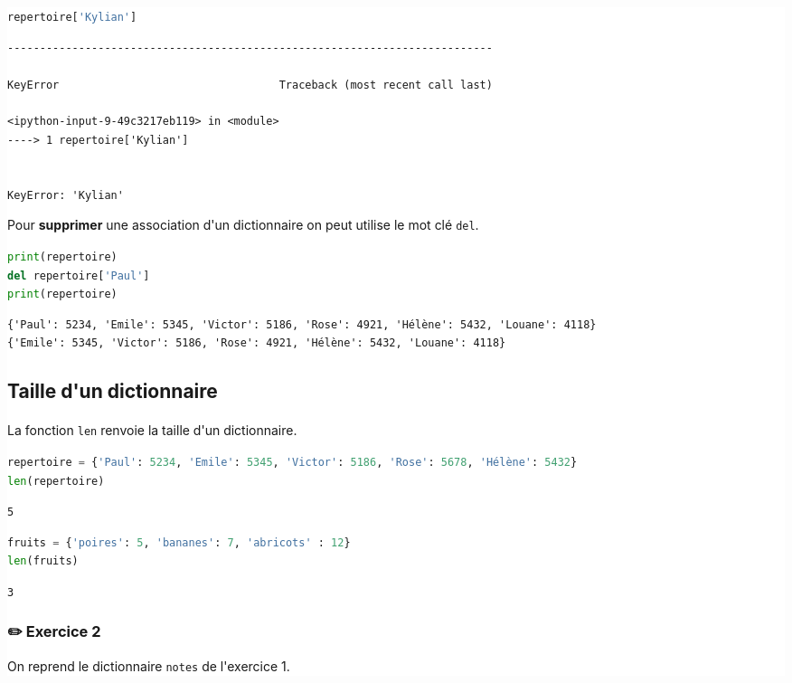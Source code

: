 
```python
repertoire['Kylian']
```


    ---------------------------------------------------------------------------

    KeyError                                  Traceback (most recent call last)

    <ipython-input-9-49c3217eb119> in <module>
    ----> 1 repertoire['Kylian']
    

    KeyError: 'Kylian'


Pour **supprimer** une association d'un dictionnaire on peut utilise le mot clé `del`.


```python
print(repertoire)
del repertoire['Paul']
print(repertoire)
```

    {'Paul': 5234, 'Emile': 5345, 'Victor': 5186, 'Rose': 4921, 'Hélène': 5432, 'Louane': 4118}
    {'Emile': 5345, 'Victor': 5186, 'Rose': 4921, 'Hélène': 5432, 'Louane': 4118}
    

## Taille d'un dictionnaire

La fonction `len` renvoie la taille d'un dictionnaire.


```python
repertoire = {'Paul': 5234, 'Emile': 5345, 'Victor': 5186, 'Rose': 5678, 'Hélène': 5432}
len(repertoire)
```




    5




```python
fruits = {'poires': 5, 'bananes': 7, 'abricots' : 12}
len(fruits)
```




    3



<div class="a-faire titre" markdown="1">

### ✏️ Exercice 2

On reprend le dictionnaire `notes` de l'exercice 1.

